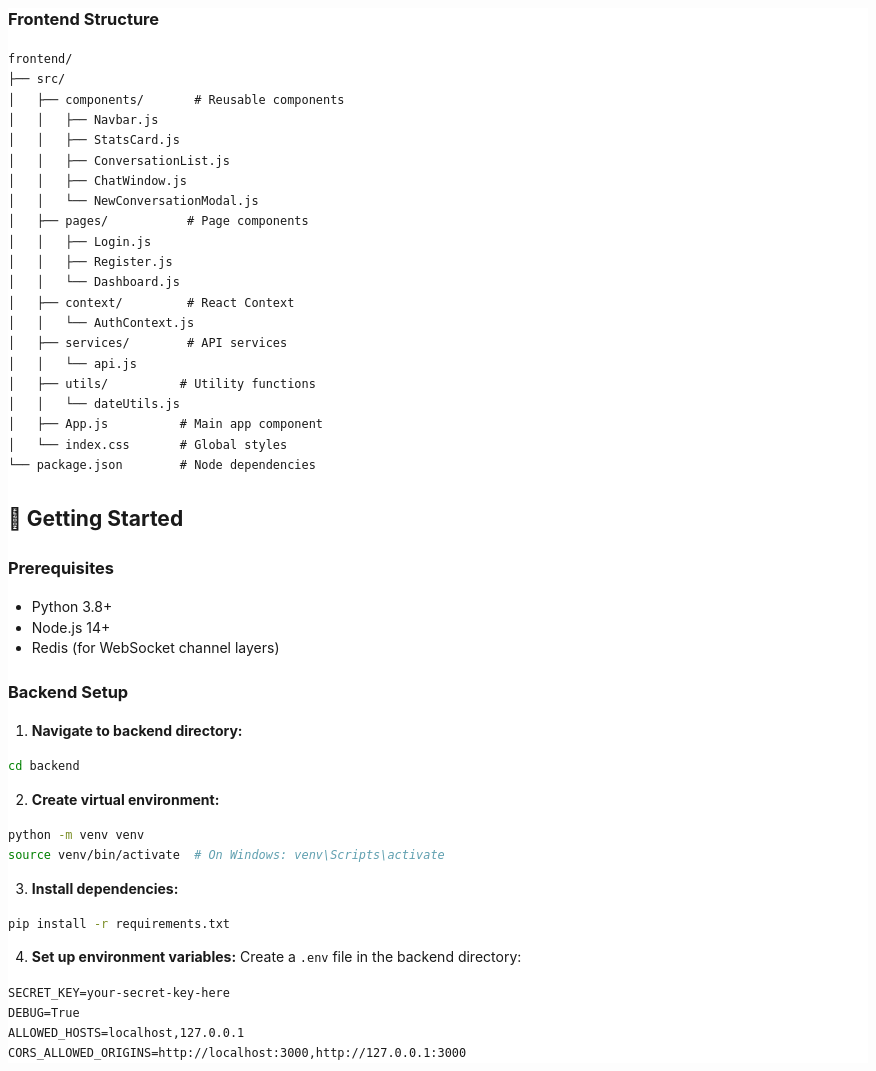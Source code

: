 ### Frontend Structure
```
frontend/
├── src/
│   ├── components/       # Reusable components
│   │   ├── Navbar.js
│   │   ├── StatsCard.js
│   │   ├── ConversationList.js
│   │   ├── ChatWindow.js
│   │   └── NewConversationModal.js
│   ├── pages/           # Page components
│   │   ├── Login.js
│   │   ├── Register.js
│   │   └── Dashboard.js
│   ├── context/         # React Context
│   │   └── AuthContext.js
│   ├── services/        # API services
│   │   └── api.js
│   ├── utils/          # Utility functions
│   │   └── dateUtils.js
│   ├── App.js          # Main app component
│   └── index.css       # Global styles
└── package.json        # Node dependencies
```

## 🚀 Getting Started

### Prerequisites
- Python 3.8+
- Node.js 14+
- Redis (for WebSocket channel layers)

### Backend Setup

1. **Navigate to backend directory:**
```bash
cd backend
```

2. **Create virtual environment:**
```bash
python -m venv venv
source venv/bin/activate  # On Windows: venv\Scripts\activate
```

3. **Install dependencies:**
```bash
pip install -r requirements.txt
```

4. **Set up environment variables:**
Create a `.env` file in the backend directory:
```env
SECRET_KEY=your-secret-key-here
DEBUG=True
ALLOWED_HOSTS=localhost,127.0.0.1
CORS_ALLOWED_ORIGINS=http://localhost:3000,http://127.0.0.1:3000
```
